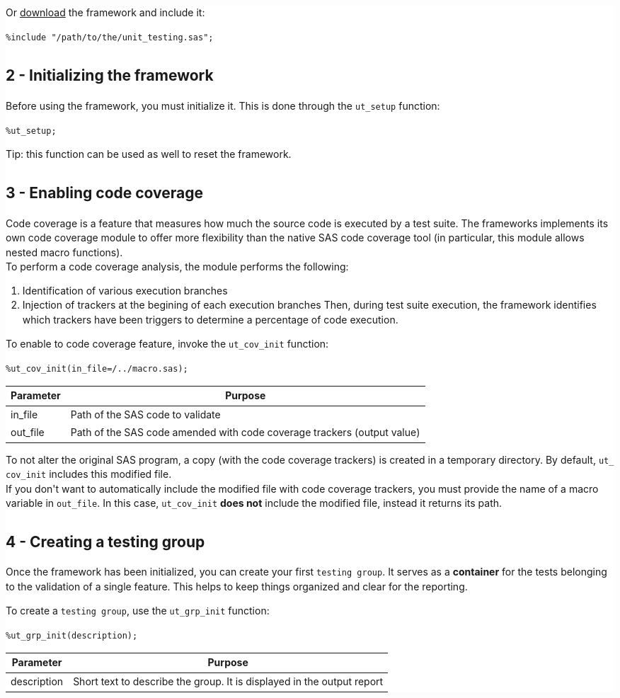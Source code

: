Or [download](https://raw.githubusercontent.com/sasrmnj/sas_unit_testing/main/unit_testing.sas) the framework and include it:
```sas
%include "/path/to/the/unit_testing.sas";
```

## 2 - Initializing the framework
Before using the framework, you must initialize it. This is done through the `ut_setup` function:
```sas
%ut_setup;
```

Tip: this function can be used as well to reset the framework.

## 3 - Enabling code coverage
Code coverage is a feature that measures how much the source code is executed by a test suite. The frameworks implements its own code coverage module to offer more flexibility than the native SAS code coverage tool (in particular, this module allows nested macro functions).\
To perform a code coverage analysis, the module performs the following:
1) Identification of various execution branches
2) Injection of trackers at the begining of each execution branches
Then, during test suite execution, the framework identifies which trackers have been triggers to determine a percentage of code execution.

To enable to code coverage feature, invoke the `ut_cov_init` function:
```sas
%ut_cov_init(in_file=/../macro.sas);
```
| Parameter | Purpose |
|-----------|---------|
| in_file | Path of the SAS code to validate |
| out_file | Path of the SAS code amended with code coverage trackers (output value) |

To not alter the original SAS program, a copy (with the code coverage trackers) is created in a temporary directory. By default, `ut_cov_init` includes this modified file.\
If you don't want to automatically include the modified file with code coverage trackers, you must provide the name of a macro variable in `out_file`. In this case, `ut_cov_init` **does not** include the modified file, instead it returns its path.

## 4 - Creating a testing group
Once the framework has been initialized, you can create your first `testing group`. It serves as a **container** for the tests belonging to the validation of a single feature. This helps to keep things organized and clear for the reporting.

To create a `testing group`, use the `ut_grp_init` function:
```sas
%ut_grp_init(description);
```
| Parameter | Purpose |
|-----------|---------|
| description | Short text to describe the group. It is displayed in the output report |
